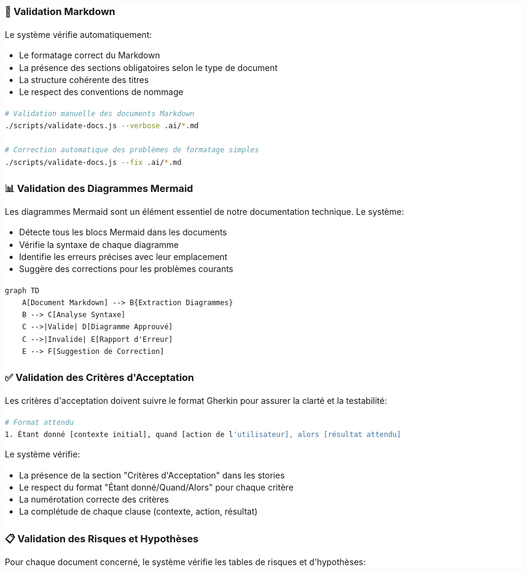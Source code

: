 ### 📝 Validation Markdown

Le système vérifie automatiquement:

- Le formatage correct du Markdown
- La présence des sections obligatoires selon le type de document
- La structure cohérente des titres
- Le respect des conventions de nommage

```bash
# Validation manuelle des documents Markdown
./scripts/validate-docs.js --verbose .ai/*.md

# Correction automatique des problèmes de formatage simples
./scripts/validate-docs.js --fix .ai/*.md
```

### 📊 Validation des Diagrammes Mermaid

Les diagrammes Mermaid sont un élément essentiel de notre documentation technique. Le système:

- Détecte tous les blocs Mermaid dans les documents
- Vérifie la syntaxe de chaque diagramme
- Identifie les erreurs précises avec leur emplacement
- Suggère des corrections pour les problèmes courants

```mermaid
graph TD
    A[Document Markdown] --> B{Extraction Diagrammes}
    B --> C[Analyse Syntaxe]
    C -->|Valide| D[Diagramme Approuvé]
    C -->|Invalide| E[Rapport d'Erreur]
    E --> F[Suggestion de Correction]
```

### ✅ Validation des Critères d'Acceptation

Les critères d'acceptation doivent suivre le format Gherkin pour assurer la clarté et la testabilité:

```bash
# Format attendu
1. Étant donné [contexte initial], quand [action de l'utilisateur], alors [résultat attendu]
```

Le système vérifie:

- La présence de la section "Critères d'Acceptation" dans les stories
- Le respect du format "Étant donné/Quand/Alors" pour chaque critère
- La numérotation correcte des critères
- La complétude de chaque clause (contexte, action, résultat)

### 📋 Validation des Risques et Hypothèses

Pour chaque document concerné, le système vérifie les tables de risques et d'hypothèses:
